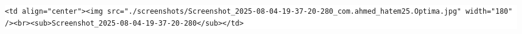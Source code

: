     <td align="center"><img src="./screenshots/Screenshot_2025-08-04-19-37-20-280_com.ahmed_hatem25.Optima.jpg" width="180" /><br><sub>Screenshot_2025-08-04-19-37-20-280</sub></td>
